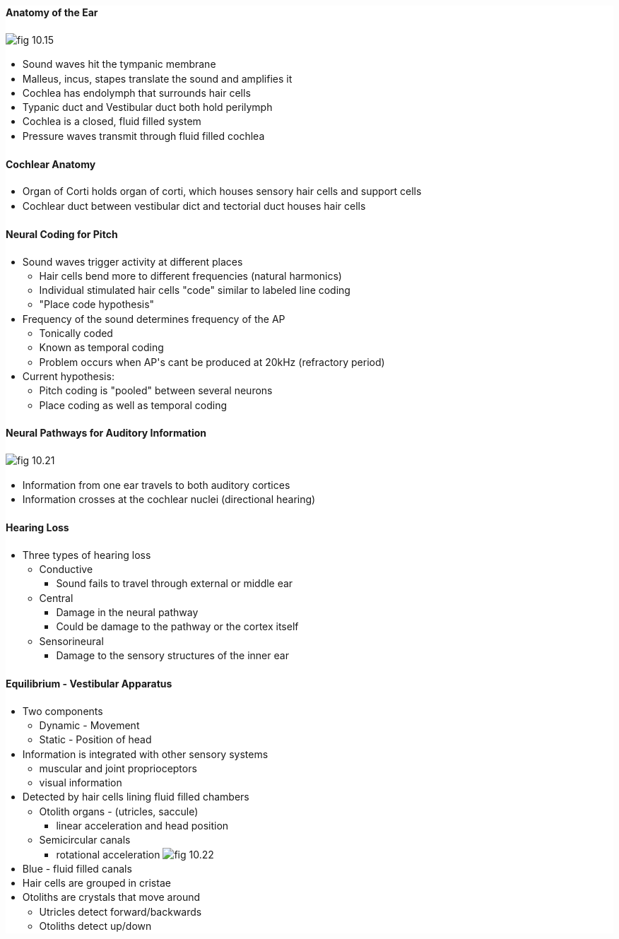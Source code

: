 #### Anatomy of the Ear
![fig 10.15](../static/BIOL373/fig10.15.png)
* Sound waves hit the tympanic membrane
* Malleus, incus, stapes translate the sound and amplifies it
* Cochlea has endolymph that surrounds hair cells
* Typanic duct and Vestibular duct both hold perilymph
* Cochlea is a closed, fluid filled system
* Pressure waves transmit through fluid filled cochlea

#### Cochlear Anatomy
* Organ of Corti holds organ of corti, which houses sensory hair cells and support cells
* Cochlear duct between vestibular dict and tectorial duct houses hair cells

#### Neural Coding for Pitch
* Sound waves trigger activity at different places
  * Hair cells bend more to different frequencies (natural harmonics)
  * Individual stimulated hair cells "code" similar to labeled line coding
  * "Place code hypothesis"
* Frequency of the sound determines frequency of the AP
  * Tonically coded
  * Known as temporal coding
  * Problem occurs when AP's cant be produced at 20kHz (refractory period)
* Current hypothesis:
  * Pitch coding is "pooled" between several neurons
  * Place coding as well as temporal coding

#### Neural Pathways for Auditory Information
![fig 10.21](../static/BIOL373/fig10.21)
* Information from one ear travels to both auditory cortices
* Information crosses at the cochlear nuclei (directional hearing)

#### Hearing Loss
* Three types of hearing loss
  * Conductive
    * Sound fails to travel through external or middle ear
  * Central
    * Damage in the neural pathway
    * Could be damage to the pathway or the cortex itself
  * Sensorineural
    * Damage to the sensory structures of the inner ear

#### Equilibrium - Vestibular Apparatus
* Two components
  * Dynamic - Movement
  * Static - Position of head
* Information is integrated with other sensory systems
  * muscular and joint proprioceptors
  * visual information
* Detected by hair cells lining fluid filled chambers
  * Otolith organs - (utricles, saccule)
    * linear acceleration and head position
  * Semicircular canals
    * rotational acceleration
![fig 10.22](../static/BIOL373/fig10.22.png)
* Blue - fluid filled canals
* Hair cells are grouped in cristae
* Otoliths are crystals that move around
  * Utricles detect forward/backwards
  * Otoliths detect up/down
